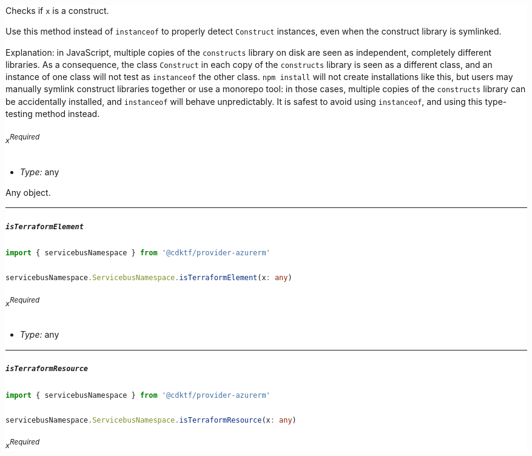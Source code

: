 Checks if `x` is a construct.

Use this method instead of `instanceof` to properly detect `Construct`
instances, even when the construct library is symlinked.

Explanation: in JavaScript, multiple copies of the `constructs` library on
disk are seen as independent, completely different libraries. As a
consequence, the class `Construct` in each copy of the `constructs` library
is seen as a different class, and an instance of one class will not test as
`instanceof` the other class. `npm install` will not create installations
like this, but users may manually symlink construct libraries together or
use a monorepo tool: in those cases, multiple copies of the `constructs`
library can be accidentally installed, and `instanceof` will behave
unpredictably. It is safest to avoid using `instanceof`, and using
this type-testing method instead.

###### `x`<sup>Required</sup> <a name="x" id="@cdktf/provider-azurerm.servicebusNamespace.ServicebusNamespace.isConstruct.parameter.x"></a>

- *Type:* any

Any object.

---

##### `isTerraformElement` <a name="isTerraformElement" id="@cdktf/provider-azurerm.servicebusNamespace.ServicebusNamespace.isTerraformElement"></a>

```typescript
import { servicebusNamespace } from '@cdktf/provider-azurerm'

servicebusNamespace.ServicebusNamespace.isTerraformElement(x: any)
```

###### `x`<sup>Required</sup> <a name="x" id="@cdktf/provider-azurerm.servicebusNamespace.ServicebusNamespace.isTerraformElement.parameter.x"></a>

- *Type:* any

---

##### `isTerraformResource` <a name="isTerraformResource" id="@cdktf/provider-azurerm.servicebusNamespace.ServicebusNamespace.isTerraformResource"></a>

```typescript
import { servicebusNamespace } from '@cdktf/provider-azurerm'

servicebusNamespace.ServicebusNamespace.isTerraformResource(x: any)
```

###### `x`<sup>Required</sup> <a name="x" id="@cdktf/provider-azurerm.servicebusNamespace.ServicebusNamespace.isTerraformResource.parameter.x"></a>
